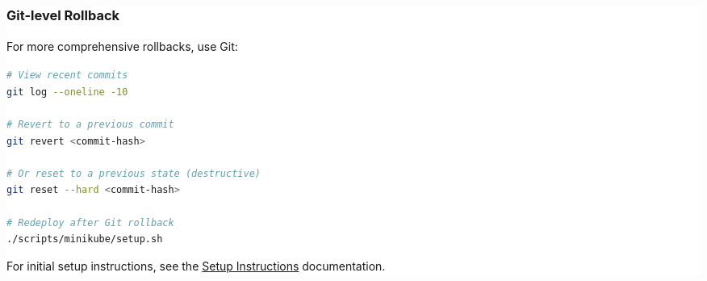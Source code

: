 ### Git-level Rollback

For more comprehensive rollbacks, use Git:

```bash
# View recent commits
git log --oneline -10

# Revert to a previous commit
git revert <commit-hash>

# Or reset to a previous state (destructive)
git reset --hard <commit-hash>

# Redeploy after Git rollback
./scripts/minikube/setup.sh
```

For initial setup instructions, see the [Setup Instructions](./setup-instructions.md) documentation.
